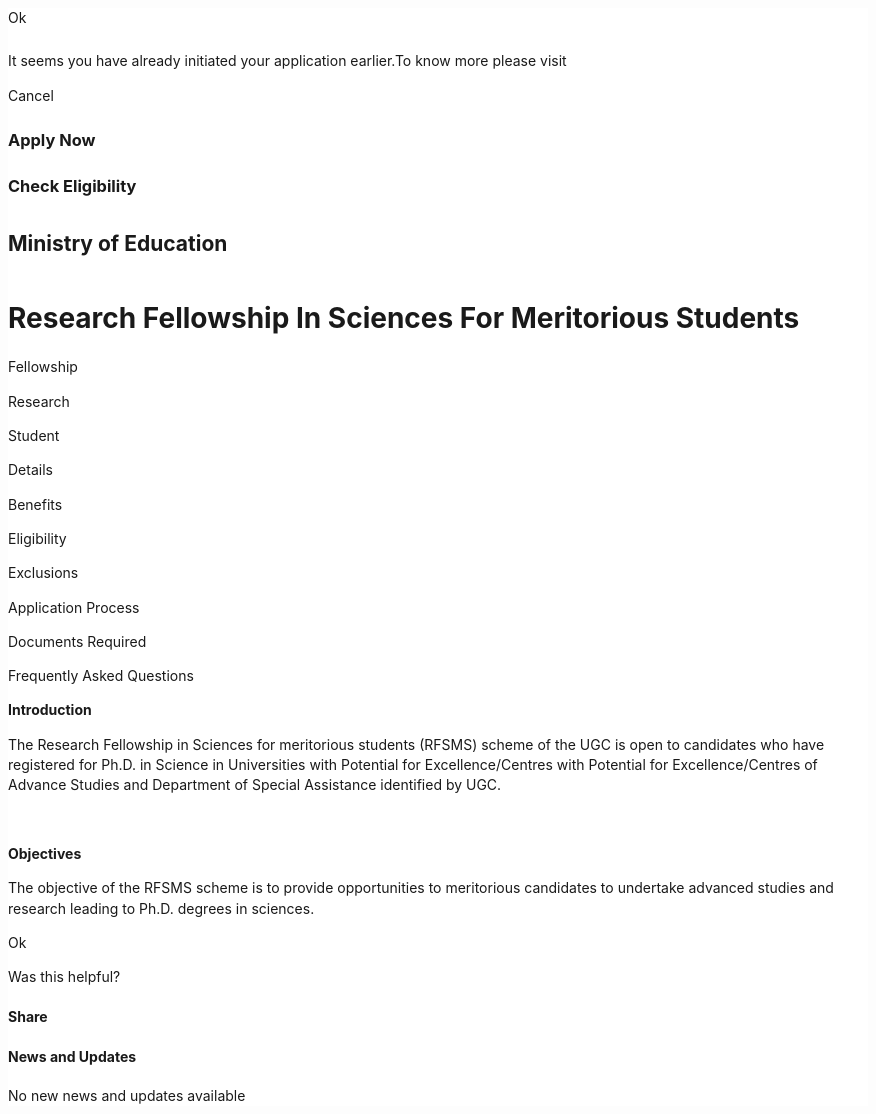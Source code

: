 Ok

### 

It seems you have already initiated your application earlier.To know more please visit

Cancel

### Apply Now

### Check Eligibility

Ministry of Education
---------------------

Research Fellowship In Sciences For Meritorious Students
========================================================

Fellowship

Research

Student

Details

Benefits

Eligibility

Exclusions

Application Process

Documents Required

Frequently Asked Questions

**Introduction**

The Research Fellowship in Sciences for meritorious students (RFSMS) scheme of the UGC is open to candidates who have registered for Ph.D. in Science in Universities with Potential for Excellence/Centres with Potential for Excellence/Centres of Advance Studies and Department of Special Assistance identified by UGC.

﻿

**Objectives**

The objective of the RFSMS scheme is to provide opportunities to meritorious candidates to undertake advanced studies and research leading to Ph.D. degrees in sciences.

Ok

Was this helpful?

#### Share

#### News and Updates

No new news and updates available
